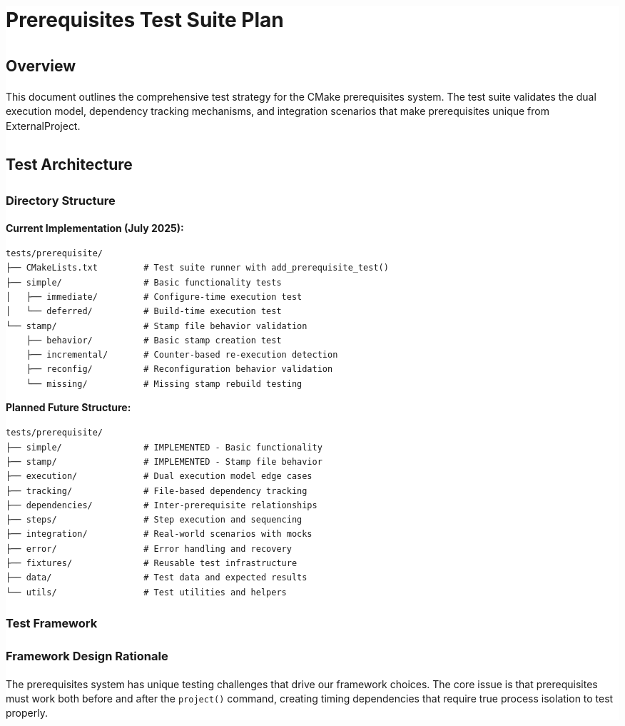 # Prerequisites Test Suite Plan

## Overview

This document outlines the comprehensive test strategy for the CMake prerequisites system. The test suite validates the dual execution model, dependency tracking mechanisms, and integration scenarios that make prerequisites unique from ExternalProject.

## Test Architecture

### Directory Structure

**Current Implementation (July 2025):**
```
tests/prerequisite/
├── CMakeLists.txt         # Test suite runner with add_prerequisite_test()
├── simple/                # Basic functionality tests
│   ├── immediate/         # Configure-time execution test
│   └── deferred/          # Build-time execution test
└── stamp/                 # Stamp file behavior validation
    ├── behavior/          # Basic stamp creation test
    ├── incremental/       # Counter-based re-execution detection
    ├── reconfig/          # Reconfiguration behavior validation  
    └── missing/           # Missing stamp rebuild testing
```

**Planned Future Structure:**
```
tests/prerequisite/
├── simple/                # IMPLEMENTED - Basic functionality
├── stamp/                 # IMPLEMENTED - Stamp file behavior  
├── execution/             # Dual execution model edge cases
├── tracking/              # File-based dependency tracking
├── dependencies/          # Inter-prerequisite relationships
├── steps/                 # Step execution and sequencing
├── integration/           # Real-world scenarios with mocks
├── error/                 # Error handling and recovery
├── fixtures/              # Reusable test infrastructure
├── data/                  # Test data and expected results
└── utils/                 # Test utilities and helpers
```

### Test Framework

### Framework Design Rationale

The prerequisites system has unique testing challenges that drive our framework choices. The core issue is that prerequisites must work both before and after the `project()` command, creating timing dependencies that require true process isolation to test properly.
